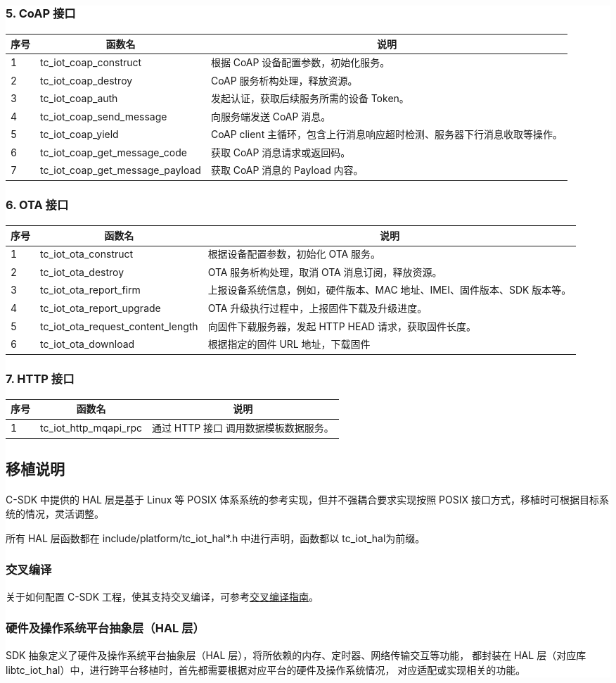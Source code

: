 ### 5. CoAP 接口

| 序号        | 函数名      | 说明        |
| ---------- | ---------- | ---------- |
| 1 | tc_iot_coap_construct | 根据 CoAP 设备配置参数，初始化服务。 |
| 2 | tc_iot_coap_destroy | CoAP 服务析构处理，释放资源。 |
| 3 | tc_iot_coap_auth | 发起认证，获取后续服务所需的设备 Token。 |
| 4 | tc_iot_coap_send_message | 向服务端发送 CoAP 消息。 |
| 5 | tc_iot_coap_yield | CoAP client 主循环，包含上行消息响应超时检测、服务器下行消息收取等操作。|
| 6 | tc_iot_coap_get_message_code | 获取 CoAP 消息请求或返回码。 |
| 7 | tc_iot_coap_get_message_payload | 获取 CoAP 消息的 Payload 内容。|

### 6. OTA 接口

| 序号        | 函数名      | 说明        |
| ---------- | ---------- | ---------- |
| 1 | tc_iot_ota_construct | 根据设备配置参数，初始化 OTA 服务。 |
| 2 | tc_iot_ota_destroy | OTA 服务析构处理，取消 OTA 消息订阅，释放资源。 |
| 3 | tc_iot_ota_report_firm | 上报设备系统信息，例如，硬件版本、MAC 地址、IMEI、固件版本、SDK 版本等。|
| 4 | tc_iot_ota_report_upgrade | OTA 升级执行过程中，上报固件下载及升级进度。 |
| 5 | tc_iot_ota_request_content_length | 向固件下载服务器，发起 HTTP HEAD 请求，获取固件长度。|
| 6 | tc_iot_ota_download | 根据指定的固件 URL 地址，下载固件 |

### 7. HTTP 接口
| 序号        | 函数名      | 说明        |
| ---------- | ---------- | ---------- |
| 1 | tc_iot_http_mqapi_rpc | 通过 HTTP 接口 调用数据模板数据服务。|



## 移植说明
C-SDK 中提供的 HAL 层是基于 Linux 等 POSIX 体系系统的参考实现，但并不强耦合要求实现按照 POSIX 接口方式，移植时可根据目标系统的情况，灵活调整。

所有 HAL 层函数都在 include/platform/tc_iot_hal*.h 中进行声明，函数都以 tc_iot_hal为前缀。

### 交叉编译
关于如何配置 C-SDK 工程，使其支持交叉编译，可参考[交叉编译指南](tools/cross-compile/README.md)。

### 硬件及操作系统平台抽象层（HAL 层）
SDK 抽象定义了硬件及操作系统平台抽象层（HAL 层），将所依赖的内存、定时器、网络传输交互等功能，
都封装在 HAL 层（对应库libtc_iot_hal）中，进行跨平台移植时，首先都需要根据对应平台的硬件及操作系统情况，
对应适配或实现相关的功能。
